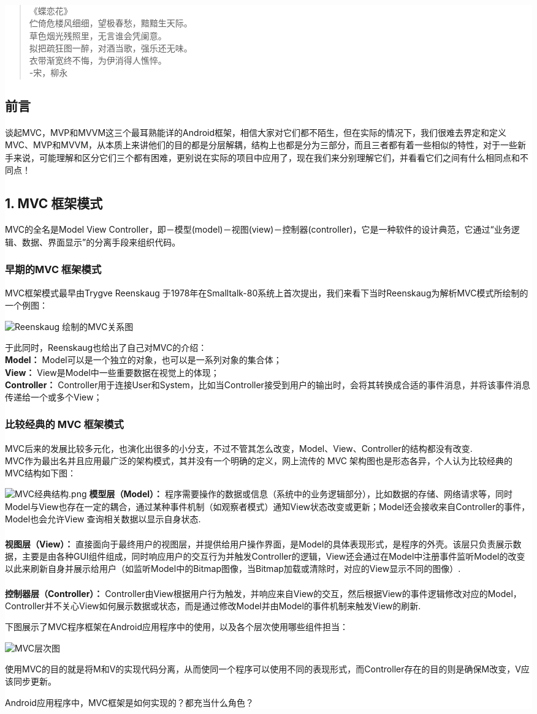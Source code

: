 ﻿> 《蝶恋花》<br>
伫倚危楼风细细，望极春愁，黯黯生天际。<br>
草色烟光残照里，无言谁会凭阑意。<br>
拟把疏狂图一醉，对酒当歌，强乐还无味。<br>
衣带渐宽终不悔，为伊消得人憔悴。<br>
-宋，柳永

## 前言
谈起MVC，MVP和MVVM这三个最耳熟能详的Android框架，相信大家对它们都不陌生，但在实际的情况下，我们很难去界定和定义MVC、MVP和MVVM，从本质上来讲他们的目的都是分层解耦，结构上也都是分为三部分，而且三者都有着一些相似的特性，对于一些新手来说，可能理解和区分它们三个都有困难，更别说在实际的项目中应用了，现在我们来分别理解它们，并看看它们之间有什么相同点和不同点！


## 1. MVC 框架模式
MVC的全名是Model View Controller，即－模型(model)－视图(view)－控制器(controller)，它是一种软件的设计典范，它通过“业务逻辑、数据、界面显示”的分离手段来组织代码。<br>

### 早期的MVC 框架模式
MVC框架模式最早由Trygve Reenskaug 于1978年在Smalltalk-80系统上首次提出，我们来看下当时Reenskaug为解析MVC模式所绘制的一个例图：

![Reenskaug 绘制的MVC关系图](http://upload-images.jianshu.io/upload_images/3064872-5816f706ff442388?imageMogr2/auto-orient/strip)

于此同时，Reenskaug也给出了自己对MVC的介绍：<br>
**Model：** Model可以是一个独立的对象，也可以是一系列对象的集合体；<br>
**View：** View是Model中一些重要数据在视觉上的体现；<br>
**Controller：** Controller用于连接User和System，比如当Controller接受到用户的输出时，会将其转换成合适的事件消息，并将该事件消息传递给一个或多个View；<br>

### 比较经典的 MVC 框架模式
MVC后来的发展比较多元化，也演化出很多的小分支，不过不管其怎么改变，Model、View、Controller的结构都没有改变.<br>
MVC作为最出名并且应用最广泛的架构模式，其并没有一个明确的定义，网上流传的 MVC 架构图也是形态各异，个人认为比较经典的MVC结构如下图：

![MVC经典结构.png](http://upload-images.jianshu.io/upload_images/3064872-3a56d1ced6254b4d?imageMogr2/auto-orient/strip%7CimageView2/2/w/1240)
**模型层（Model）：**
程序需要操作的数据或信息（系统中的业务逻辑部分），比如数据的存储、网络请求等，同时Model与View也存在一定的耦合，通过某种事件机制（如观察者模式）通知View状态改变或更新；Model还会接收来自Controller的事件，Model也会允许View 查询相关数据以显示自身状态.<br><br>
**视图层（View）：**
直接面向于最终用户的视图层，并提供给用户操作界面，是Model的具体表现形式，是程序的外壳。该层只负责展示数据，主要是由各种GUI组件组成，同时响应用户的交互行为并触发Controller的逻辑，View还会通过在Model中注册事件监听Model的改变以此来刷新自身并展示给用户（如监听Model中的Bitmap图像，当Bitmap加载或清除时，对应的View显示不同的图像）.<br><br>
**控制器层（Controller）：**
Controller由View根据用户行为触发，并响应来自View的交互，然后根据View的事件逻辑修改对应的Model，Controller并不关心View如何展示数据或状态，而是通过修改Model并由Model的事件机制来触发View的刷新.<br>




下图展示了MVC程序框架在Android应用程序中的使用，以及各个层次使用哪些组件担当：

![MVC层次图](http://upload-images.jianshu.io/upload_images/3064872-7465f5f83a625b4c?imageMogr2/auto-orient/strip%7CimageView2/2/w/1240)


使用MVC的目的就是将M和V的实现代码分离，从而使同一个程序可以使用不同的表现形式，而Controller存在的目的则是确保M改变，V应该同步更新。

Android应用程序中，MVC框架是如何实现的？都充当什么角色？
